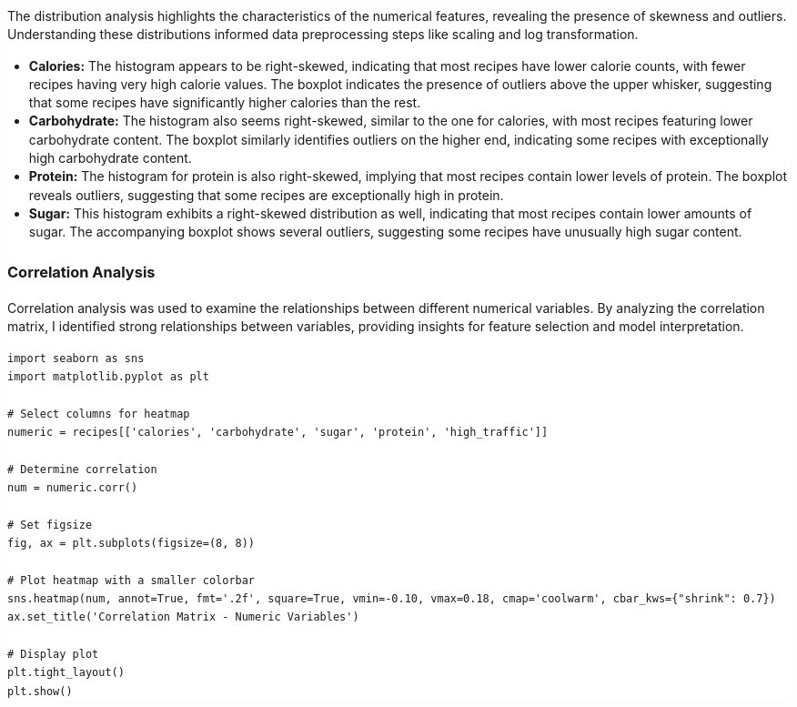 The distribution analysis highlights the characteristics of the numerical features, revealing the presence of skewness and outliers. Understanding these distributions informed data preprocessing steps like scaling and log transformation.

- **Calories:**  The histogram appears to be right-skewed, indicating that most recipes have lower calorie counts, with fewer recipes having very high calorie values. The boxplot indicates the presence of outliers above the upper whisker, suggesting that some recipes have significantly higher calories than the rest.
- **Carbohydrate:** The histogram also seems right-skewed, similar to the one for calories, with most recipes featuring lower carbohydrate content. The boxplot similarly identifies outliers on the higher end, indicating some recipes with exceptionally high carbohydrate content.
- **Protein:** The histogram for protein is also right-skewed, implying that most recipes contain lower levels of protein. The boxplot reveals outliers, suggesting that some recipes are exceptionally high in protein.
- **Sugar:** This histogram exhibits a right-skewed distribution as well, indicating that most recipes contain lower amounts of sugar. The accompanying boxplot shows several outliers, suggesting some recipes have unusually high sugar content.

### Correlation Analysis

Correlation analysis was used to examine the relationships between different numerical variables. By analyzing the correlation matrix, I identified strong relationships between variables, providing insights for feature selection and model interpretation.

    import seaborn as sns
    import matplotlib.pyplot as plt

    # Select columns for heatmap
    numeric = recipes[['calories', 'carbohydrate', 'sugar', 'protein', 'high_traffic']]

    # Determine correlation
    num = numeric.corr()

    # Set figsize
    fig, ax = plt.subplots(figsize=(8, 8))

    # Plot heatmap with a smaller colorbar
    sns.heatmap(num, annot=True, fmt='.2f', square=True, vmin=-0.10, vmax=0.18, cmap='coolwarm', cbar_kws={"shrink": 0.7})
    ax.set_title('Correlation Matrix - Numeric Variables')

    # Display plot
    plt.tight_layout()
    plt.show()

<figure>
